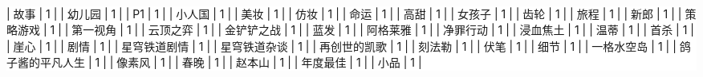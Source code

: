 | 故事 | 1 |
| 幼儿园 | 1 |
| P1 | 1 |
| 小人国 | 1 |
| 美妆 | 1 |
| 仿妆 | 1 |
| 命运 | 1 |
| 高甜 | 1 |
| 女孩子 | 1 |
| 齿轮 | 1 |
| 旅程 | 1 |
| 新郎 | 1 |
| 策略游戏 | 1 |
| 第一视角 | 1 |
| 云顶之弈 | 1 |
| 金铲铲之战 | 1 |
| 蓝发 | 1 |
| 阿格莱雅 | 1 |
| 净罪行动 | 1 |
| 浸血焦土 | 1 |
| 温蒂 | 1 |
| 首杀 | 1 |
| 崖心 | 1 |
| 剧情 | 1 |
| 星穹铁道剧情 | 1 |
| 星穹铁道杂谈 | 1 |
| 再创世的凯歌 | 1 |
| 刻法勒 | 1 |
| 伏笔 | 1 |
| 细节 | 1 |
| 一格水空岛 | 1 |
| 鸽子酱的平凡人生 | 1 |
| 像素风 | 1 |
| 春晚 | 1 |
| 赵本山 | 1 |
| 年度最佳 | 1 |
| 小品 | 1 |